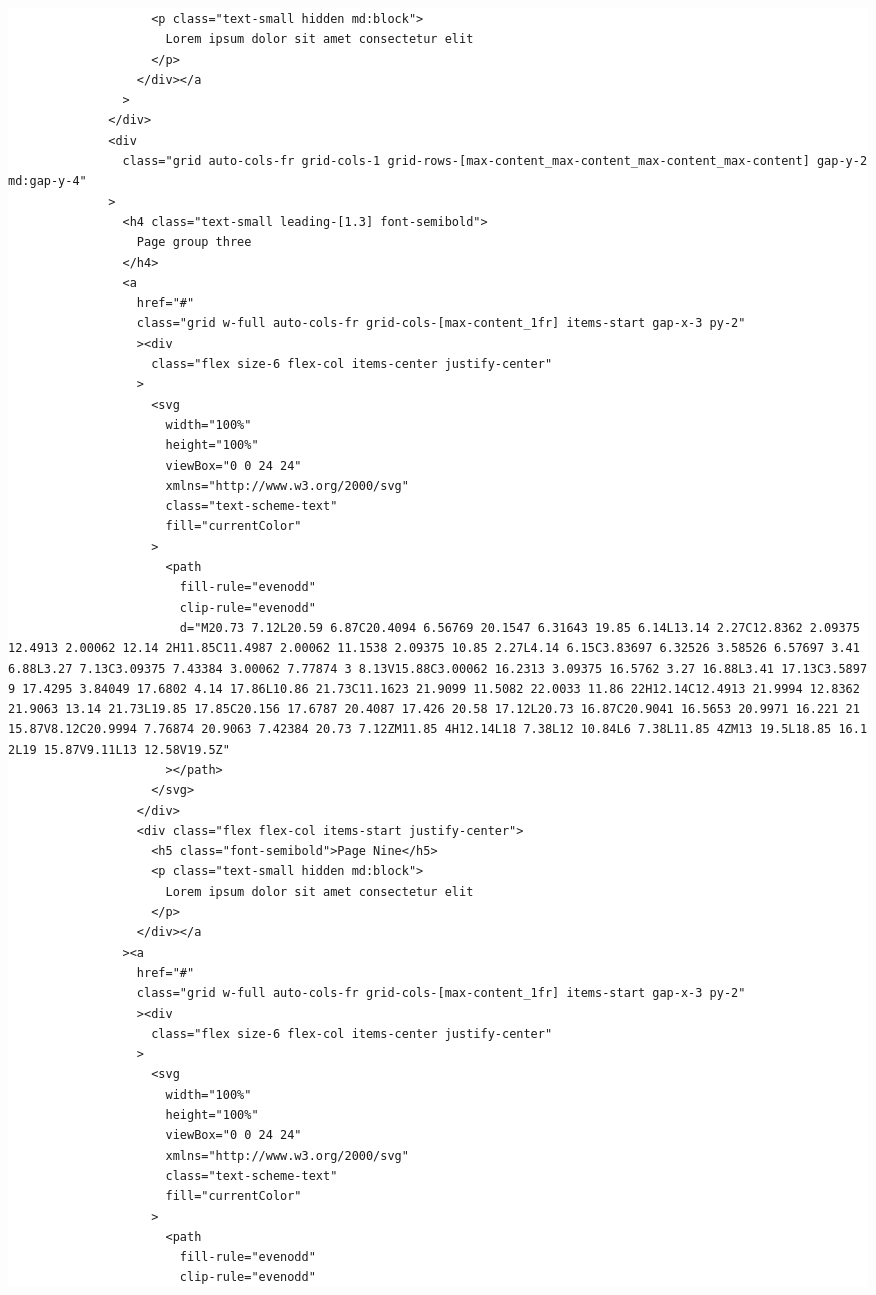                         <p class="text-small hidden md:block">
                          Lorem ipsum dolor sit amet consectetur elit
                        </p>
                      </div></a
                    >
                  </div>
                  <div
                    class="grid auto-cols-fr grid-cols-1 grid-rows-[max-content_max-content_max-content_max-content] gap-y-2 md:gap-y-4"
                  >
                    <h4 class="text-small leading-[1.3] font-semibold">
                      Page group three
                    </h4>
                    <a
                      href="#"
                      class="grid w-full auto-cols-fr grid-cols-[max-content_1fr] items-start gap-x-3 py-2"
                      ><div
                        class="flex size-6 flex-col items-center justify-center"
                      >
                        <svg
                          width="100%"
                          height="100%"
                          viewBox="0 0 24 24"
                          xmlns="http://www.w3.org/2000/svg"
                          class="text-scheme-text"
                          fill="currentColor"
                        >
                          <path
                            fill-rule="evenodd"
                            clip-rule="evenodd"
                            d="M20.73 7.12L20.59 6.87C20.4094 6.56769 20.1547 6.31643 19.85 6.14L13.14 2.27C12.8362 2.09375 12.4913 2.00062 12.14 2H11.85C11.4987 2.00062 11.1538 2.09375 10.85 2.27L4.14 6.15C3.83697 6.32526 3.58526 6.57697 3.41 6.88L3.27 7.13C3.09375 7.43384 3.00062 7.77874 3 8.13V15.88C3.00062 16.2313 3.09375 16.5762 3.27 16.88L3.41 17.13C3.58979 17.4295 3.84049 17.6802 4.14 17.86L10.86 21.73C11.1623 21.9099 11.5082 22.0033 11.86 22H12.14C12.4913 21.9994 12.8362 21.9063 13.14 21.73L19.85 17.85C20.156 17.6787 20.4087 17.426 20.58 17.12L20.73 16.87C20.9041 16.5653 20.9971 16.221 21 15.87V8.12C20.9994 7.76874 20.9063 7.42384 20.73 7.12ZM11.85 4H12.14L18 7.38L12 10.84L6 7.38L11.85 4ZM13 19.5L18.85 16.12L19 15.87V9.11L13 12.58V19.5Z"
                          ></path>
                        </svg>
                      </div>
                      <div class="flex flex-col items-start justify-center">
                        <h5 class="font-semibold">Page Nine</h5>
                        <p class="text-small hidden md:block">
                          Lorem ipsum dolor sit amet consectetur elit
                        </p>
                      </div></a
                    ><a
                      href="#"
                      class="grid w-full auto-cols-fr grid-cols-[max-content_1fr] items-start gap-x-3 py-2"
                      ><div
                        class="flex size-6 flex-col items-center justify-center"
                      >
                        <svg
                          width="100%"
                          height="100%"
                          viewBox="0 0 24 24"
                          xmlns="http://www.w3.org/2000/svg"
                          class="text-scheme-text"
                          fill="currentColor"
                        >
                          <path
                            fill-rule="evenodd"
                            clip-rule="evenodd"